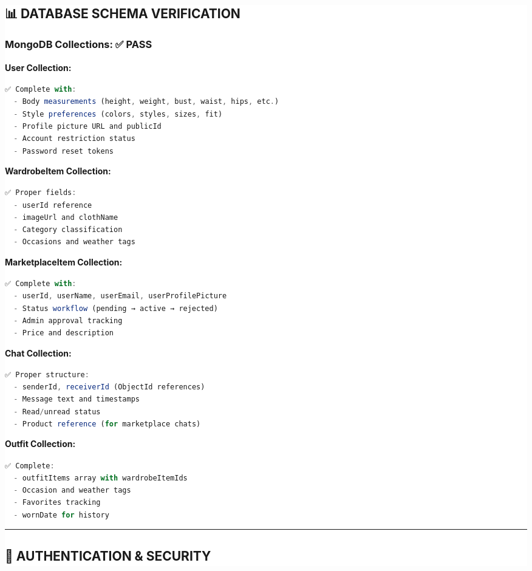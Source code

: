 ## 📊 DATABASE SCHEMA VERIFICATION

### MongoDB Collections: ✅ PASS

**User Collection:**
```javascript
✅ Complete with:
  - Body measurements (height, weight, bust, waist, hips, etc.)
  - Style preferences (colors, styles, sizes, fit)
  - Profile picture URL and publicId
  - Account restriction status
  - Password reset tokens
```

**WardrobeItem Collection:**
```javascript
✅ Proper fields:
  - userId reference
  - imageUrl and clothName
  - Category classification
  - Occasions and weather tags
```

**MarketplaceItem Collection:**
```javascript
✅ Complete with:
  - userId, userName, userEmail, userProfilePicture
  - Status workflow (pending → active → rejected)
  - Admin approval tracking
  - Price and description
```

**Chat Collection:**
```javascript
✅ Proper structure:
  - senderId, receiverId (ObjectId references)
  - Message text and timestamps
  - Read/unread status
  - Product reference (for marketplace chats)
```

**Outfit Collection:**
```javascript
✅ Complete:
  - outfitItems array with wardrobeItemIds
  - Occasion and weather tags
  - Favorites tracking
  - wornDate for history
```

---

## 🔐 AUTHENTICATION & SECURITY
